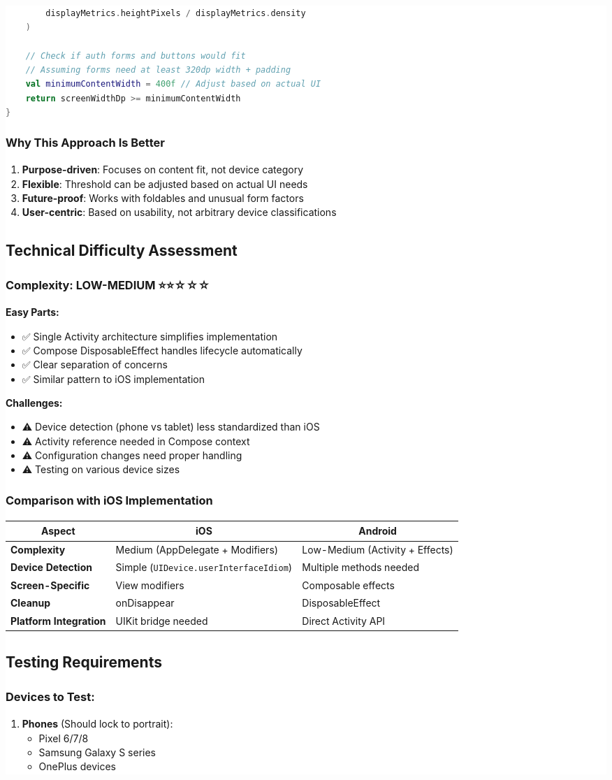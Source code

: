 ```kotlin
        displayMetrics.heightPixels / displayMetrics.density
    )
    
    // Check if auth forms and buttons would fit
    // Assuming forms need at least 320dp width + padding
    val minimumContentWidth = 400f // Adjust based on actual UI
    return screenWidthDp >= minimumContentWidth
}
```

### Why This Approach Is Better
1. **Purpose-driven**: Focuses on content fit, not device category
2. **Flexible**: Threshold can be adjusted based on actual UI needs
3. **Future-proof**: Works with foldables and unusual form factors
4. **User-centric**: Based on usability, not arbitrary device classifications

## Technical Difficulty Assessment

### Complexity: **LOW-MEDIUM** ⭐⭐☆☆☆

**Easy Parts:**
- ✅ Single Activity architecture simplifies implementation
- ✅ Compose DisposableEffect handles lifecycle automatically
- ✅ Clear separation of concerns
- ✅ Similar pattern to iOS implementation

**Challenges:**
- ⚠️ Device detection (phone vs tablet) less standardized than iOS
- ⚠️ Activity reference needed in Compose context
- ⚠️ Configuration changes need proper handling
- ⚠️ Testing on various device sizes

### Comparison with iOS Implementation

| Aspect | iOS | Android |
|--------|-----|---------|
| **Complexity** | Medium (AppDelegate + Modifiers) | Low-Medium (Activity + Effects) |
| **Device Detection** | Simple (`UIDevice.userInterfaceIdiom`) | Multiple methods needed |
| **Screen-Specific** | View modifiers | Composable effects |
| **Cleanup** | onDisappear | DisposableEffect |
| **Platform Integration** | UIKit bridge needed | Direct Activity API |

## Testing Requirements

### Devices to Test:
1. **Phones** (Should lock to portrait):
   - Pixel 6/7/8
   - Samsung Galaxy S series
   - OnePlus devices
   